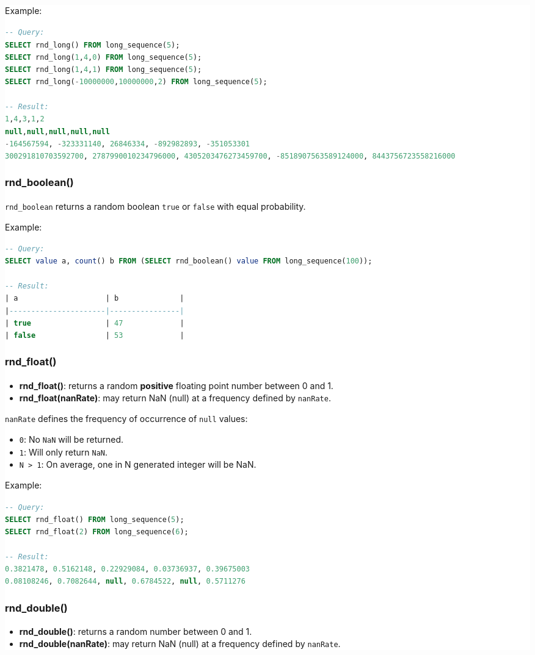 Example:
```sql
-- Query:
SELECT rnd_long() FROM long_sequence(5);
SELECT rnd_long(1,4,0) FROM long_sequence(5);
SELECT rnd_long(1,4,1) FROM long_sequence(5);
SELECT rnd_long(-10000000,10000000,2) FROM long_sequence(5);

-- Result:
1,4,3,1,2
null,null,null,null,null 
-164567594, -323331140, 26846334, -892982893, -351053301
300291810703592700, 2787990010234796000, 4305203476273459700, -8518907563589124000, 8443756723558216000
```

### rnd_boolean()
`rnd_boolean` returns a random boolean `true` or `false` with equal probability.

Example:
```sql
-- Query:
SELECT value a, count() b FROM (SELECT rnd_boolean() value FROM long_sequence(100));

-- Result:
| a                    | b              |
|----------------------|----------------|
| true                 | 47             |
| false                | 53             |
```

### rnd_float()
- **rnd_float()**: returns a random **positive** floating point number between 0 and 1.
- **rnd_float(nanRate)**: may return NaN (null) at a frequency defined by `nanRate`.

`nanRate` defines the frequency of occurrence of `null` values:
- `0`: No `NaN` will be returned.                                 
- `1`: Will only return `NaN`.                                       
- `N > 1`: On average, one in N generated integer will be NaN.

Example:
```sql
-- Query:
SELECT rnd_float() FROM long_sequence(5);
SELECT rnd_float(2) FROM long_sequence(6);

-- Result:
0.3821478, 0.5162148, 0.22929084, 0.03736937, 0.39675003
0.08108246, 0.7082644, null, 0.6784522, null, 0.5711276
```


### rnd_double()
- **rnd_double()**: returns a random number between 0 and 1.
- **rnd_double(nanRate)**: may return NaN (null) at a frequency defined by `nanRate`.

